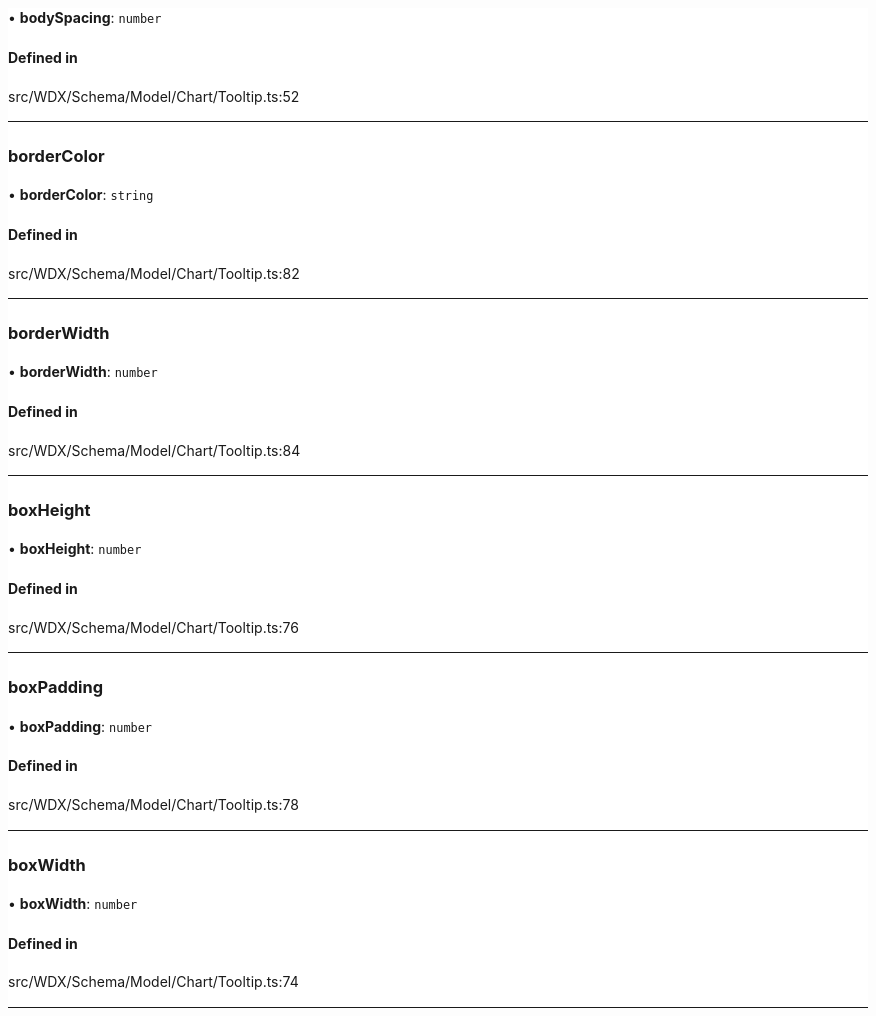 • **bodySpacing**: `number`

#### Defined in

src/WDX/Schema/Model/Chart/Tooltip.ts:52

___

### borderColor

• **borderColor**: `string`

#### Defined in

src/WDX/Schema/Model/Chart/Tooltip.ts:82

___

### borderWidth

• **borderWidth**: `number`

#### Defined in

src/WDX/Schema/Model/Chart/Tooltip.ts:84

___

### boxHeight

• **boxHeight**: `number`

#### Defined in

src/WDX/Schema/Model/Chart/Tooltip.ts:76

___

### boxPadding

• **boxPadding**: `number`

#### Defined in

src/WDX/Schema/Model/Chart/Tooltip.ts:78

___

### boxWidth

• **boxWidth**: `number`

#### Defined in

src/WDX/Schema/Model/Chart/Tooltip.ts:74

___
